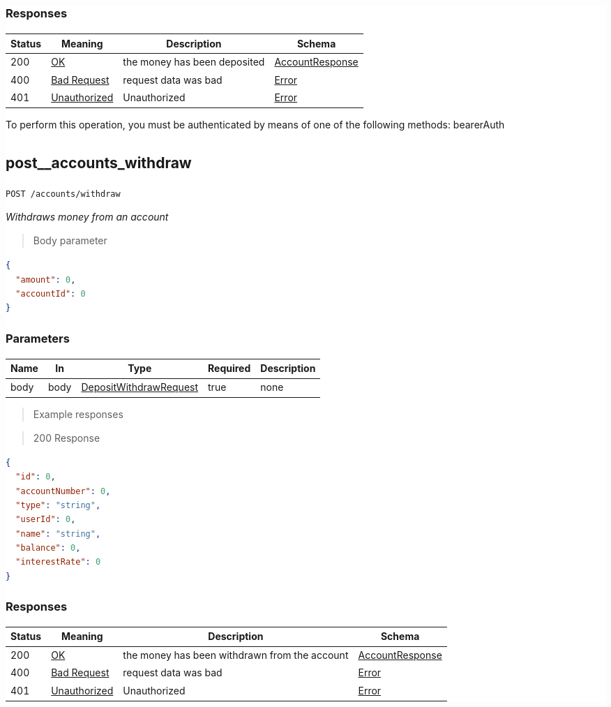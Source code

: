 <h3 id="post__accounts_deposit-responses">Responses</h3>

|Status|Meaning|Description|Schema|
|---|---|---|---|
|200|[OK](https://tools.ietf.org/html/rfc7231#section-6.3.1)|the money has been deposited|[AccountResponse](#schemaaccountresponse)|
|400|[Bad Request](https://tools.ietf.org/html/rfc7231#section-6.5.1)|request data was bad|[Error](#schemaerror)|
|401|[Unauthorized](https://tools.ietf.org/html/rfc7235#section-3.1)|Unauthorized|[Error](#schemaerror)|

<aside class="warning">
To perform this operation, you must be authenticated by means of one of the following methods:
bearerAuth
</aside>

## post__accounts_withdraw

`POST /accounts/withdraw`

*Withdraws money from an account*

> Body parameter

```json
{
  "amount": 0,
  "accountId": 0
}
```

<h3 id="post__accounts_withdraw-parameters">Parameters</h3>

|Name|In|Type|Required|Description|
|---|---|---|---|---|
|body|body|[DepositWithdrawRequest](#schemadepositwithdrawrequest)|true|none|

> Example responses

> 200 Response

```json
{
  "id": 0,
  "accountNumber": 0,
  "type": "string",
  "userId": 0,
  "name": "string",
  "balance": 0,
  "interestRate": 0
}
```

<h3 id="post__accounts_withdraw-responses">Responses</h3>

|Status|Meaning|Description|Schema|
|---|---|---|---|
|200|[OK](https://tools.ietf.org/html/rfc7231#section-6.3.1)|the money has been withdrawn from the account|[AccountResponse](#schemaaccountresponse)|
|400|[Bad Request](https://tools.ietf.org/html/rfc7231#section-6.5.1)|request data was bad|[Error](#schemaerror)|
|401|[Unauthorized](https://tools.ietf.org/html/rfc7235#section-3.1)|Unauthorized|[Error](#schemaerror)|
